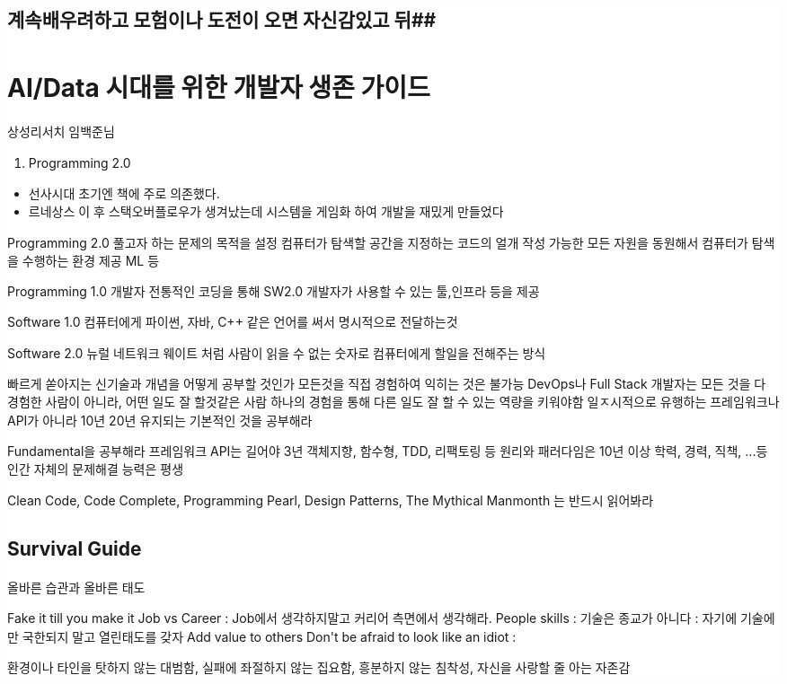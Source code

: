 계속배우려하고 모험이나 도전이 오면 자신감있고 뒤##
---
# AI/Data 시대를 위한 개발자 생존 가이드
상성리서치 임백준님

1. Programming 2.0
- 선사시대
초기엔 책에 주로 의존했다.
- 르네상스
이 후 스택오버플로우가 생겨났는데 시스템을 게임화 하여 개발을 재밌게 만들었다

Programming 2.0
풀고자 하는 문제의 목적을 설정
컴퓨터가 탐색할 공간을 지정하는 코드의 얼개 작성
가능한 모든 자원을 동원해서 컴퓨터가 탐색을 수행하는 환경 제공
ML 등

Programming 1.0 개발자
전통적인 코딩을 통해 SW2.0 개발자가 사용할 수 있는 툴,인프라 등을 제공


Software 1.0
컴퓨터에게 파이썬, 자바, C++ 같은 언어를 써서 명시적으로 전달하는것

Software 2.0
뉴럴 네트워크 웨이트 처럼 사람이 읽을 수 없는 숫자로 컴퓨터에게 할일을 전해주는 방식



빠르게 쏟아지는 신기술과 개념을 어떻게 공부할 것인가
모든것을 직접 경험하여 익히는 것은 불가능
DevOps나 Full Stack 개발자는 모든 것을 다 경험한 사람이 아니라, 어떤 일도 잘 할것같은 사람
하나의 경험을 통해 다른 일도 잘 할 수 있는 역량을 키워야함
일ㅈ시적으로 유행하는 프레임워크나 API가 아니라 10년 20년 유지되는 기본적인 것을 공부해라

Fundamental을 공부해라
프레임워크 API는 길어야 3년
객체지향, 함수형, TDD, 리팩토링 등 원리와 패러다임은 10년 이상
학력, 경력, 직책, ...등 인간 자체의 문제해결 능력은 평생

Clean Code, Code Complete, Programming Pearl, Design Patterns, The Mythical Manmonth 는 반드시 읽어봐라

## Survival Guide
올바른 습관과 올바른 태도

Fake it till you make it
Job vs Career : Job에서 생각하지말고 커리어 측면에서 생각해라.
People skills :
기술은 종교가 아니다 : 자기에 기술에만 국한되지 말고 열린태도를 갖자
Add value to others
Don't be afraid to look like an idiot :

환경이나 타인을 탓하지 않는 대범함, 실패에 좌절하지 않는 집요함, 흥분하지 않는 침착성, 자신을 사랑할 줄 아는 자존감

